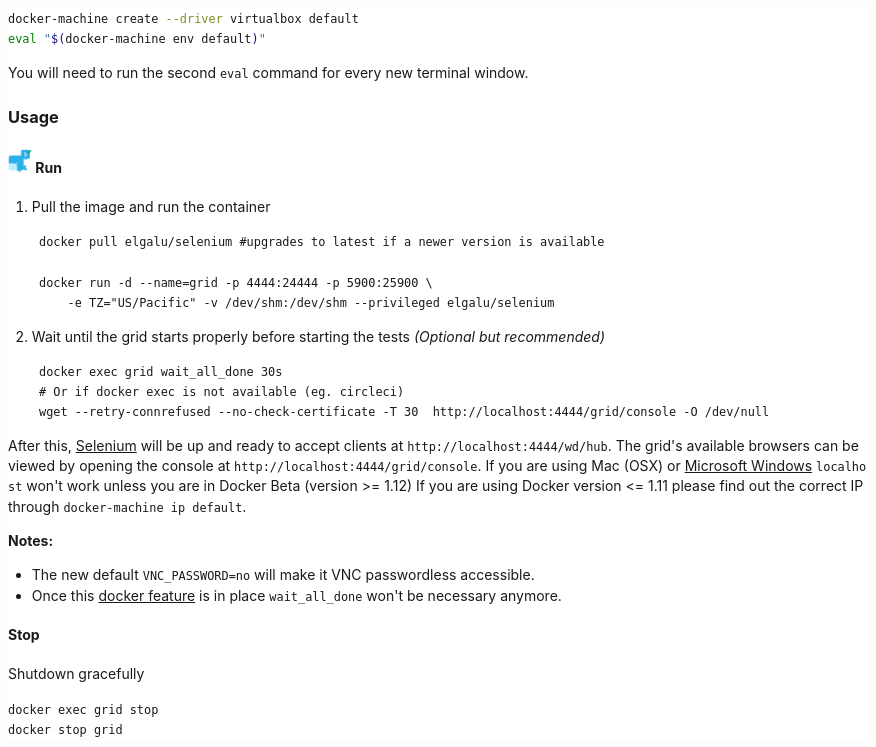 
```sh
docker-machine create --driver virtualbox default
eval "$(docker-machine env default)"
```

You will need to run the second `eval` command for every new terminal window.

### Usage

<h4 id="run"><img width="24" src="./images/icons/logo.png" /> Run</h4>

1. Pull the image and run the container

        docker pull elgalu/selenium #upgrades to latest if a newer version is available

        docker run -d --name=grid -p 4444:24444 -p 5900:25900 \
            -e TZ="US/Pacific" -v /dev/shm:/dev/shm --privileged elgalu/selenium

2. Wait until the grid starts properly before starting the tests _(Optional but recommended)_

        docker exec grid wait_all_done 30s
        # Or if docker exec is not available (eg. circleci)
        wget --retry-connrefused --no-check-certificate -T 30  http://localhost:4444/grid/console -O /dev/null

After this, [Selenium][] will be up and ready to accept clients at `http://localhost:4444/wd/hub`. The grid's available browsers can be viewed by opening the console at `http://localhost:4444/grid/console`.
If you are using Mac (OSX) or [Microsoft Windows](https://docs.docker.com/engine/installation/windows/) `localhost` won't work unless you are in Docker Beta (version >= 1.12) If you are using Docker version <= 1.11 please find out the correct IP through `docker-machine ip default`.

**Notes:**
 * The new default `VNC_PASSWORD=no` will make it VNC passwordless accessible.
 * Once this [docker feature](https://github.com/docker/docker/pull/22719) is in place `wait_all_done` won't be necessary anymore.

#### Stop
Shutdown gracefully

    docker exec grid stop
    docker stop grid


[2.47.1m]: https://github.com/elgalu/docker-selenium/releases/tag/2.47.1m
[Selenium]: https://github.com/SeleniumHQ/selenium
[sauce]: https://saucelabs.com/selenium/selenium-grid
[BrowserStack]: https://www.browserstack.com/automate
[xvfb-electron]: http://electron.atom.io/docs/tutorial/testing-on-headless-ci
[docker-compose.yml]: ./docker-compose.yml
[releases]: https://github.com/elgalu/docker-selenium/releases/
[Zalenium]: https://github.com/zalando/zalenium